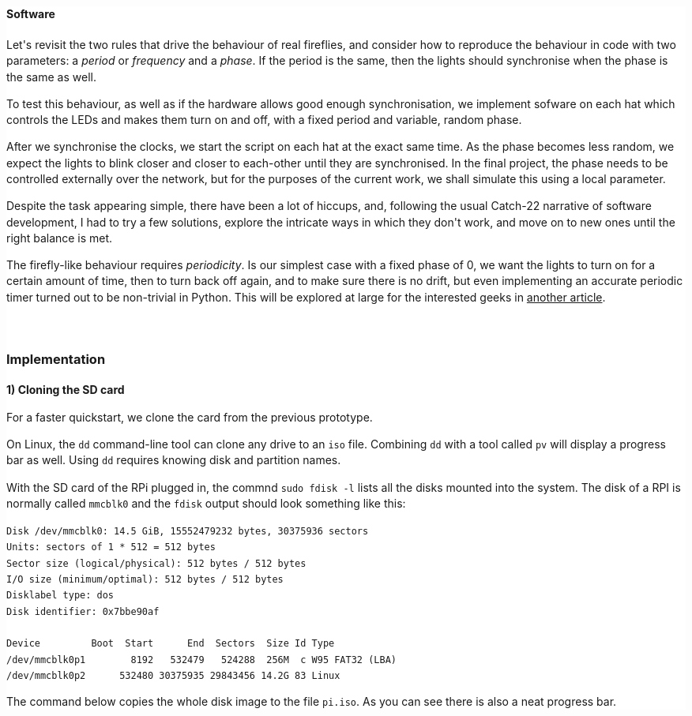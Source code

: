 #### Software

Let's revisit the two rules that drive the behaviour of real fireflies, and consider how to reproduce the behaviour in code with two parameters: a *period* or *frequency* and a *phase*. If the period is the same, then the lights should synchronise when the phase is the same as well.

To test this behaviour, as well as if the hardware allows good enough synchronisation, we implement sofware on each hat which controls the LEDs and makes them turn on and off, with a fixed period and variable, random phase.

After we synchronise the clocks, we start the script on each hat at the exact same time.
As the phase becomes less random, we expect the lights to blink closer and closer to each-other until they are synchronised.
In the final project, the phase needs to be controlled externally over the network, but for the purposes of the current work, we shall simulate this using a local parameter.

Despite the task appearing simple, there have been a lot of hiccups, and, following the usual Catch-22 narrative of software development, I had to try a few solutions, explore the intricate ways in which they don't work, and move on to new ones until the right balance is met.

The firefly-like behaviour requires _periodicity_. Is our simplest case with a fixed phase of 0, we want the lights to turn on for a certain amount of time, then to turn back off again, and to make sure there is no drift, but even implementing an accurate periodic timer turned out to be non-trivial in Python. This will be explored at large for the interested geeks in [another article]().


<br/>

### Implementation

**1) Cloning the SD card**

For a faster quickstart, we clone the card from the previous prototype.

On Linux, the `dd` command-line tool can clone any drive to an `iso` file. Combining `dd` with a tool called `pv` will display a progress bar as well. Using `dd` requires knowing disk and partition names.

With the SD card of the RPi plugged in, the commnd `sudo fdisk -l` lists all the disks mounted into the system. The disk of a RPI is normally called `mmcblk0` and the `fdisk` output should look something like this:

```console
Disk /dev/mmcblk0: 14.5 GiB, 15552479232 bytes, 30375936 sectors
Units: sectors of 1 * 512 = 512 bytes
Sector size (logical/physical): 512 bytes / 512 bytes
I/O size (minimum/optimal): 512 bytes / 512 bytes
Disklabel type: dos
Disk identifier: 0x7bbe90af

Device         Boot  Start      End  Sectors  Size Id Type
/dev/mmcblk0p1        8192   532479   524288  256M  c W95 FAT32 (LBA)
/dev/mmcblk0p2      532480 30375935 29843456 14.2G 83 Linux
```

The command below copies the whole disk image to the file `pi.iso`. As you can see there is also a neat progress bar.
